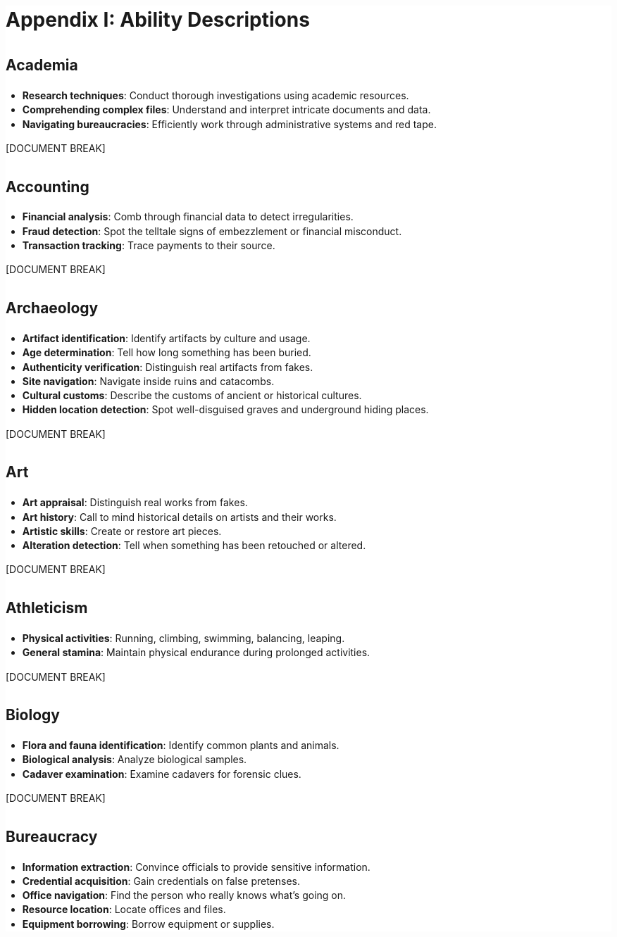 # Appendix I: Ability Descriptions

## Academia
- **Research techniques**: Conduct thorough investigations using academic resources.
- **Comprehending complex files**: Understand and interpret intricate documents and data.
- **Navigating bureaucracies**: Efficiently work through administrative systems and red tape.

[DOCUMENT BREAK]

## Accounting
- **Financial analysis**: Comb through financial data to detect irregularities.
- **Fraud detection**: Spot the telltale signs of embezzlement or financial misconduct.
- **Transaction tracking**: Trace payments to their source.

[DOCUMENT BREAK]

## Archaeology
- **Artifact identification**: Identify artifacts by culture and usage.
- **Age determination**: Tell how long something has been buried.
- **Authenticity verification**: Distinguish real artifacts from fakes.
- **Site navigation**: Navigate inside ruins and catacombs.
- **Cultural customs**: Describe the customs of ancient or historical cultures.
- **Hidden location detection**: Spot well-disguised graves and underground hiding places.

[DOCUMENT BREAK]

## Art
- **Art appraisal**: Distinguish real works from fakes.
- **Art history**: Call to mind historical details on artists and their works.
- **Artistic skills**: Create or restore art pieces.
- **Alteration detection**: Tell when something has been retouched or altered.

[DOCUMENT BREAK]

## Athleticism
- **Physical activities**: Running, climbing, swimming, balancing, leaping.
- **General stamina**: Maintain physical endurance during prolonged activities.

[DOCUMENT BREAK]

## Biology
- **Flora and fauna identification**: Identify common plants and animals.
- **Biological analysis**: Analyze biological samples.
- **Cadaver examination**: Examine cadavers for forensic clues.

[DOCUMENT BREAK]

## Bureaucracy
- **Information extraction**: Convince officials to provide sensitive information.
- **Credential acquisition**: Gain credentials on false pretenses.
- **Office navigation**: Find the person who really knows what’s going on.
- **Resource location**: Locate offices and files.
- **Equipment borrowing**: Borrow equipment or supplies.
